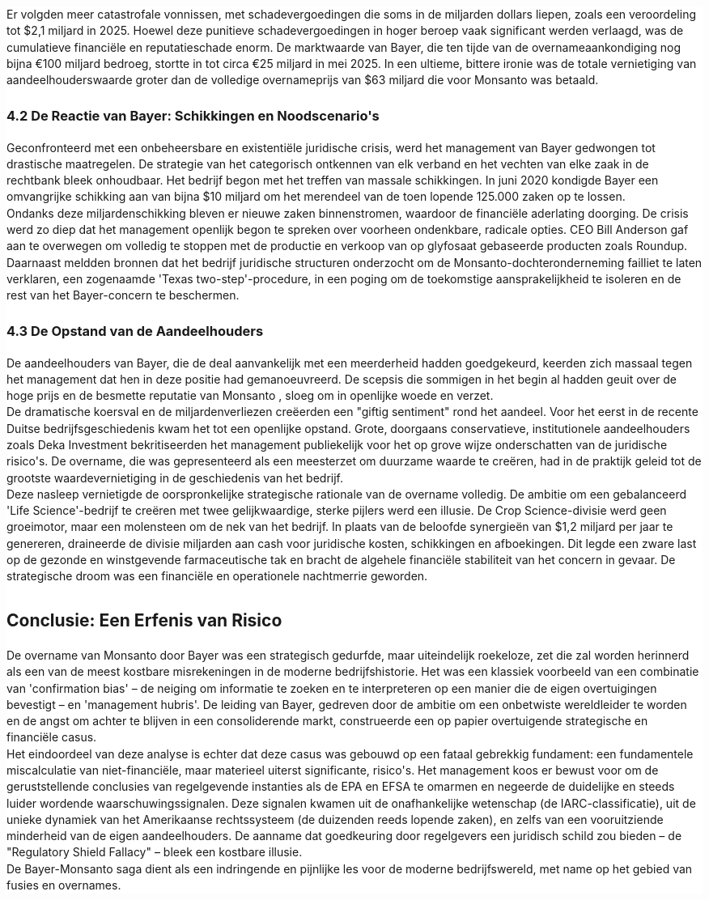 Er volgden meer catastrofale vonnissen, met schadevergoedingen die soms in de miljarden dollars liepen, zoals een veroordeling tot $2,1 miljard in 2025\. Hoewel deze punitieve schadevergoedingen in hoger beroep vaak significant werden verlaagd, was de cumulatieve financiële en reputatieschade enorm. De marktwaarde van Bayer, die ten tijde van de overnameaankondiging nog bijna €100 miljard bedroeg, stortte in tot circa €25 miljard in mei 2025\. In een ultieme, bittere ironie was de totale vernietiging van aandeelhouderswaarde groter dan de volledige overnameprijs van $63 miljard die voor Monsanto was betaald.

### **4.2 De Reactie van Bayer: Schikkingen en Noodscenario's**

Geconfronteerd met een onbeheersbare en existentiële juridische crisis, werd het management van Bayer gedwongen tot drastische maatregelen. De strategie van het categorisch ontkennen van elk verband en het vechten van elke zaak in de rechtbank bleek onhoudbaar. Het bedrijf begon met het treffen van massale schikkingen. In juni 2020 kondigde Bayer een omvangrijke schikking aan van bijna $10 miljard om het merendeel van de toen lopende 125.000 zaken op te lossen.  
Ondanks deze miljardenschikking bleven er nieuwe zaken binnenstromen, waardoor de financiële aderlating doorging. De crisis werd zo diep dat het management openlijk begon te spreken over voorheen ondenkbare, radicale opties. CEO Bill Anderson gaf aan te overwegen om volledig te stoppen met de productie en verkoop van op glyfosaat gebaseerde producten zoals Roundup. Daarnaast meldden bronnen dat het bedrijf juridische structuren onderzocht om de Monsanto-dochteronderneming failliet te laten verklaren, een zogenaamde 'Texas two-step'-procedure, in een poging om de toekomstige aansprakelijkheid te isoleren en de rest van het Bayer-concern te beschermen.

### **4.3 De Opstand van de Aandeelhouders**

De aandeelhouders van Bayer, die de deal aanvankelijk met een meerderheid hadden goedgekeurd, keerden zich massaal tegen het management dat hen in deze positie had gemanoeuvreerd. De scepsis die sommigen in het begin al hadden geuit over de hoge prijs en de besmette reputatie van Monsanto , sloeg om in openlijke woede en verzet.  
De dramatische koersval en de miljardenverliezen creëerden een "giftig sentiment" rond het aandeel. Voor het eerst in de recente Duitse bedrijfsgeschiedenis kwam het tot een openlijke opstand. Grote, doorgaans conservatieve, institutionele aandeelhouders zoals Deka Investment bekritiseerden het management publiekelijk voor het op grove wijze onderschatten van de juridische risico's. De overname, die was gepresenteerd als een meesterzet om duurzame waarde te creëren, had in de praktijk geleid tot de grootste waardevernietiging in de geschiedenis van het bedrijf.  
Deze nasleep vernietigde de oorspronkelijke strategische rationale van de overname volledig. De ambitie om een gebalanceerd 'Life Science'-bedrijf te creëren met twee gelijkwaardige, sterke pijlers werd een illusie. De Crop Science-divisie werd geen groeimotor, maar een molensteen om de nek van het bedrijf. In plaats van de beloofde synergieën van $1,2 miljard per jaar te genereren, draineerde de divisie miljarden aan cash voor juridische kosten, schikkingen en afboekingen. Dit legde een zware last op de gezonde en winstgevende farmaceutische tak en bracht de algehele financiële stabiliteit van het concern in gevaar. De strategische droom was een financiële en operationele nachtmerrie geworden.

## **Conclusie: Een Erfenis van Risico**

De overname van Monsanto door Bayer was een strategisch gedurfde, maar uiteindelijk roekeloze, zet die zal worden herinnerd als een van de meest kostbare misrekeningen in de moderne bedrijfshistorie. Het was een klassiek voorbeeld van een combinatie van 'confirmation bias' – de neiging om informatie te zoeken en te interpreteren op een manier die de eigen overtuigingen bevestigt – en 'management hubris'. De leiding van Bayer, gedreven door de ambitie om een onbetwiste wereldleider te worden en de angst om achter te blijven in een consoliderende markt, construeerde een op papier overtuigende strategische en financiële casus.  
Het eindoordeel van deze analyse is echter dat deze casus was gebouwd op een fataal gebrekkig fundament: een fundamentele miscalculatie van niet-financiële, maar materieel uiterst significante, risico's. Het management koos er bewust voor om de geruststellende conclusies van regelgevende instanties als de EPA en EFSA te omarmen en negeerde de duidelijke en steeds luider wordende waarschuwingssignalen. Deze signalen kwamen uit de onafhankelijke wetenschap (de IARC-classificatie), uit de unieke dynamiek van het Amerikaanse rechtssysteem (de duizenden reeds lopende zaken), en zelfs van een vooruitziende minderheid van de eigen aandeelhouders. De aanname dat goedkeuring door regelgevers een juridisch schild zou bieden – de "Regulatory Shield Fallacy" – bleek een kostbare illusie.  
De Bayer-Monsanto saga dient als een indringende en pijnlijke les voor de moderne bedrijfswereld, met name op het gebied van fusies en overnames.